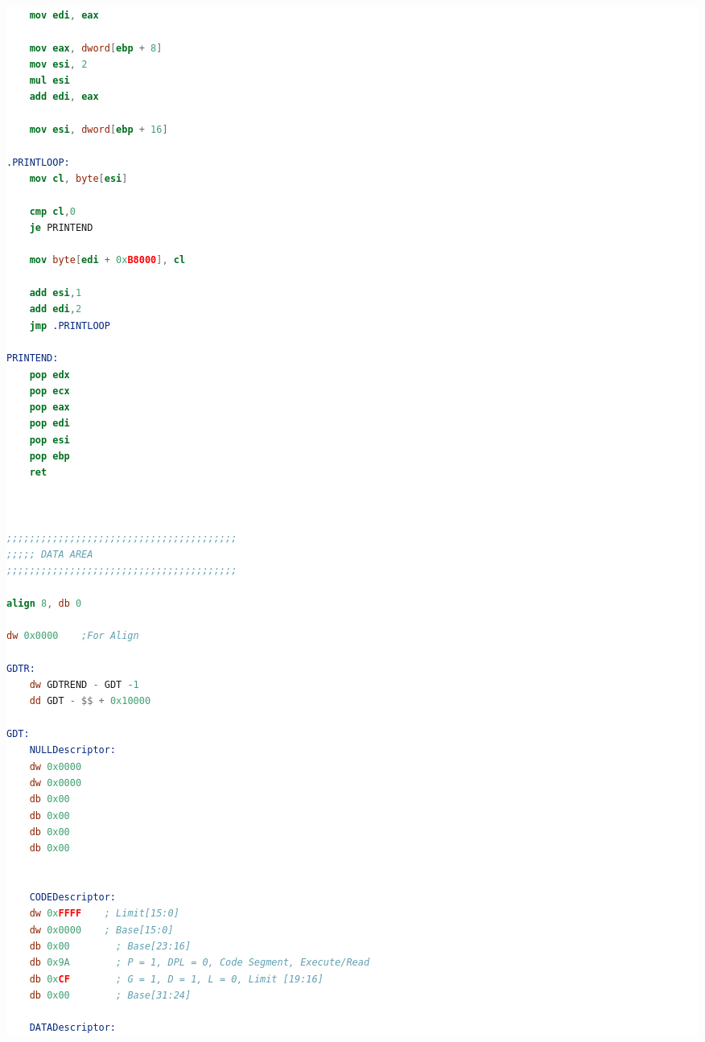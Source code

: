 ```nasm
    mov edi, eax
        
    mov eax, dword[ebp + 8]
    mov esi, 2
    mul esi
    add edi, eax
        
    mov esi, dword[ebp + 16]
    
.PRINTLOOP:
    mov cl, byte[esi]
    
    cmp cl,0
    je PRINTEND
    
    mov byte[edi + 0xB8000], cl
    
    add esi,1
    add edi,2    
    jmp .PRINTLOOP
 
PRINTEND:
    pop edx
    pop ecx
    pop eax
    pop edi
    pop esi
    pop ebp
    ret



;;;;;;;;;;;;;;;;;;;;;;;;;;;;;;;;;;;;;;;;
;;;;; DATA AREA
;;;;;;;;;;;;;;;;;;;;;;;;;;;;;;;;;;;;;;;;

align 8, db 0

dw 0x0000    ;For Align

GDTR:
    dw GDTREND - GDT -1
    dd GDT - $$ + 0x10000

GDT:
    NULLDescriptor:
    dw 0x0000
    dw 0x0000
    db 0x00
    db 0x00
    db 0x00
    db 0x00


    CODEDescriptor:
    dw 0xFFFF    ; Limit[15:0]
    dw 0x0000    ; Base[15:0]
    db 0x00        ; Base[23:16]
    db 0x9A        ; P = 1, DPL = 0, Code Segment, Execute/Read
    db 0xCF        ; G = 1, D = 1, L = 0, Limit [19:16]
    db 0x00        ; Base[31:24]
    
    DATADescriptor:
```